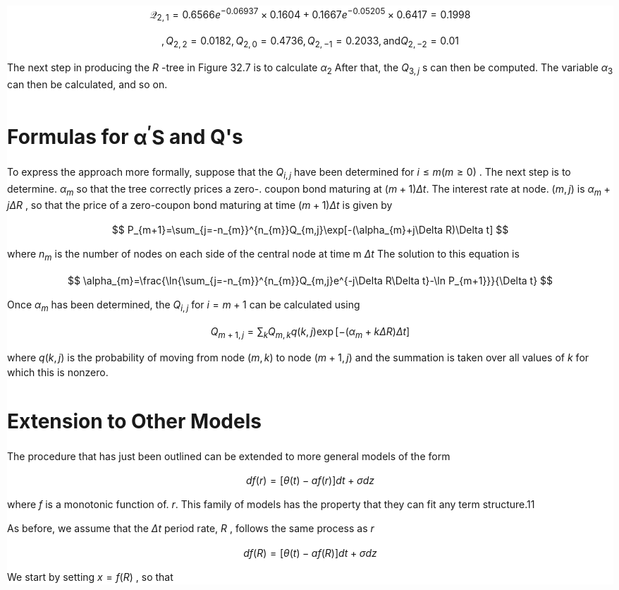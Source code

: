 $$
\mathcal{Q}_{2,1}=0.6566e^{-0.06937}\times0.1604+0.1667e^{-0.05205}\times0.6417=0.1998
$$  

$$
,Q_{2,2}=0.0182,Q_{2,0}=0.4736,Q_{2,-1}=0.2033,\mathrm{and}Q_{2,-2}=0.01
$$  

The next step in producing the $R$ -tree in Figure 32.7 is to calculate $\alpha_{2}$ After that, the $Q_{3,j}$ s can then be computed. The variable $\alpha_{3}$ can then be calculated, and so on.  

# Formulas for $\pmb{\alpha}^{\prime}\pmb{S}$ and Q's  

To express the approach more formally, suppose that the $Q_{i,j}$ have been determined for $i\le m(m\ge0)$ . The next step is to determine. $\alpha_{m}$ so that the tree correctly prices a zero-. coupon bond maturing at $(m+1)\Delta t.$ The interest rate at node. $(m,j)$ is $\alpha_{m}+j\Delta R$ , so that the price of a zero-coupon bond maturing at time $(m+1)\Delta t$ is given by  

$$
P_{m+1}=\sum_{j=-n_{m}}^{n_{m}}Q_{m,j}\exp[-(\alpha_{m}+j\Delta R)\Delta t]
$$  

where $n_{m}$ is the number of nodes on each side of the central node at time m $\Delta t$ The solution to this equation is  

$$
\alpha_{m}=\frac{\ln{\sum_{j=-n_{m}}^{n_{m}}Q_{m,j}e^{-j\Delta R\Delta t}-\ln P_{m+1}}}{\Delta t}
$$  

Once $\alpha_{m}$ has been determined, the $Q_{i,j}$ for $i=m+1$ can be calculated using  

$$
Q_{m+1,j}=\sum_{k}Q_{m,k}q(k,j)\exp[-(\alpha_{m}+k\Delta R)\Delta t]
$$  

where $q(k,j)$ is the probability of moving from node $(m,k)$ to node $(m+1,j)$ and the summation is taken over all values of $k$ for which this is nonzero.  

# Extension to Other Models  

The procedure that has just been outlined can be extended to more general models of the form  

$$
d f(r)=[\theta(t)-a f(r)]d t+\sigma d z
$$  

where $f$ is a monotonic function of. $r.$ This family of models has the property that they can fit any term structure.11  

As before, we assume that the $\Delta t$ period rate, $R$ , follows the same process as $r$  

$$
d f(R)=[\theta(t)-a f(R)]d t+\sigma d z
$$  

We start by setting $x=f(R)$ , so that  
